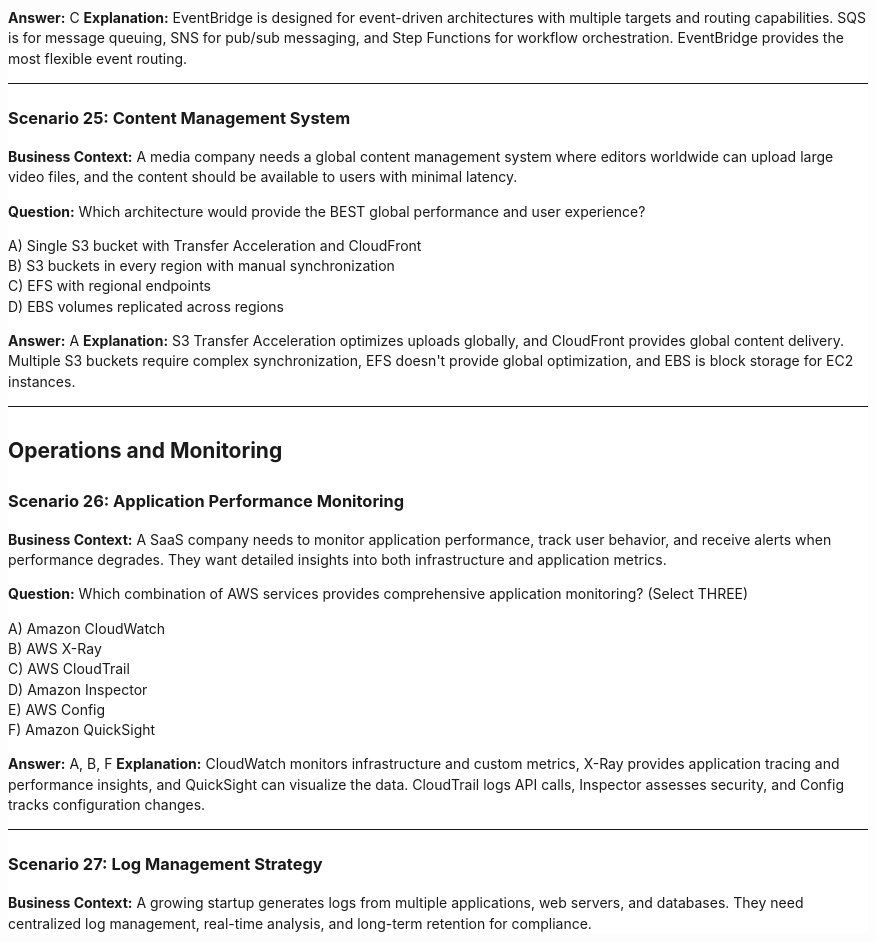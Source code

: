 **Answer:** C
**Explanation:** EventBridge is designed for event-driven architectures with multiple targets and routing capabilities. SQS is for message queuing, SNS for pub/sub messaging, and Step Functions for workflow orchestration. EventBridge provides the most flexible event routing.

---

### Scenario 25: Content Management System
**Business Context:** A media company needs a global content management system where editors worldwide can upload large video files, and the content should be available to users with minimal latency.

**Question:** Which architecture would provide the BEST global performance and user experience?

A) Single S3 bucket with Transfer Acceleration and CloudFront  
B) S3 buckets in every region with manual synchronization  
C) EFS with regional endpoints  
D) EBS volumes replicated across regions

**Answer:** A
**Explanation:** S3 Transfer Acceleration optimizes uploads globally, and CloudFront provides global content delivery. Multiple S3 buckets require complex synchronization, EFS doesn't provide global optimization, and EBS is block storage for EC2 instances.

---

## Operations and Monitoring

### Scenario 26: Application Performance Monitoring
**Business Context:** A SaaS company needs to monitor application performance, track user behavior, and receive alerts when performance degrades. They want detailed insights into both infrastructure and application metrics.

**Question:** Which combination of AWS services provides comprehensive application monitoring? (Select THREE)

A) Amazon CloudWatch  
B) AWS X-Ray  
C) AWS CloudTrail  
D) Amazon Inspector  
E) AWS Config  
F) Amazon QuickSight

**Answer:** A, B, F
**Explanation:** CloudWatch monitors infrastructure and custom metrics, X-Ray provides application tracing and performance insights, and QuickSight can visualize the data. CloudTrail logs API calls, Inspector assesses security, and Config tracks configuration changes.

---

### Scenario 27: Log Management Strategy
**Business Context:** A growing startup generates logs from multiple applications, web servers, and databases. They need centralized log management, real-time analysis, and long-term retention for compliance.
